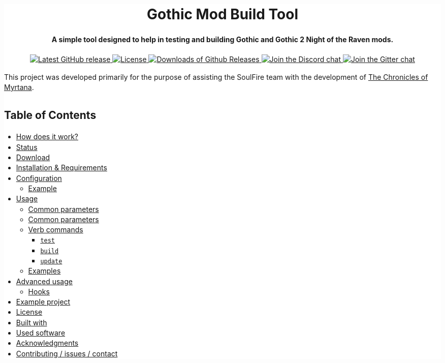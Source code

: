 <h1 align="center">
  Gothic Mod Build Tool  
  <br>
</h1>

<h4 align="center">A simple tool designed to help in testing and building Gothic and Gothic 2 Night of the Raven mods.</h4>

<p align="center">
  <a href="https://github.com/Szmyk/gmbt/releases/latest">
    <img src="https://img.shields.io/github/release/szmyk/gmbt.svg" alt="Latest GitHub release">
  </a>
  
  <a href="https://github.com/Szmyk/gmbt/blob/master/LICENSE">
    <img src="https://img.shields.io/badge/license-MIT-blue.svg" alt="License">
  </a>
  
  <a href="https://github.com/Szmyk/gmbt/releases/latest">
    <img src="https://img.shields.io/github/downloads/szmyk/gmbt/total.svg" alt="Downloads of Github Releases">
  </a>
  
  <a href="https://discord.gg/N4eGsJj">
    <img src="https://discordapp.com/api/guilds/472863935943409665/embed.png" alt="Join the Discord chat">
  </a>
  
  <a href="https://gitter.im/gothic-mod-build-tool">
    <img src="https://badges.gitter.im/Join%20Chat.svg" alt="Join the Gitter chat">
  </a>
                                                             
  <br>
</p>

This project was developed primarily for the purpose of assisting the SoulFire team with the development of [The Chronicles of Myrtana].

## Table of Contents

* [How does it work?](#how-does-it-work)
* [Status](#status)
* [Download](#download)
* [Installation & Requirements](#installation--requirements)
* [Configuration](#configuration)
    * [Example](#example)
* [Usage](#usage)
    *  [Common parameters](#common-parameters)
    *  [Common parameters](#common-parameters-test--build)
    *  [Verb commands](#verb-commands)
        * [`test`](#test)
        * [`build`](#build)
        * [`update`](#update)
    *  [Examples](#examples)
* [Advanced usage](#advanced-usage)
	*  [Hooks](#hooks)
* [Example project](#example-project)
* [License](#license)
* [Built with](#built-with)
* [Used software](#used-software)
* [Acknowledgments](#acknowledgments)
* [Contributing / issues  / contact](#contributing--issues--contact)


[The Chronicles of Myrtana]: https://kronikimyrtany.pl/en
[D3D11-Renderer for Gothic]: https://forum.worldofplayers.de/forum/threads/1441897-D3D11-Renderer-fÄ‚Ä˝r-Gothic-2-(alpha)-15
[YAML]: https://en.wikipedia.org/wiki/YAML
[World of Gothic DE Modderdatenbank]: https://www.worldofgothic.de/?go=moddb
[example project]: https://github.com/Szmyk/gmbt-example-mod